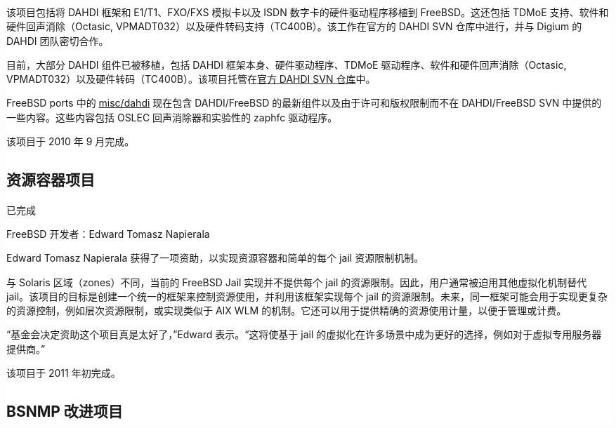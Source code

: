 该项目包括将 DAHDI 框架和 E1/T1、FXO/FXS 模拟卡以及 ISDN 数字卡的硬件驱动程序移植到 FreeBSD。这还包括 TDMoE 支持、软件和硬件回声消除（Octasic, VPMADT032）以及硬件转码支持（TC400B）。该工作在官方的 DAHDI SVN 仓库中进行，并与 Digium 的 DAHDI 团队密切合作。

目前，大部分 DAHDI 组件已被移植，包括 DAHDI 框架本身、硬件驱动程序、TDMoE 驱动程序、软件和硬件回声消除（Octasic, VPMADT032）以及硬件转码（TC400B）。该项目托管在[官方 DAHDI SVN 仓库](http://svn.digium.com/svn/dahdi/freebsd/)中。

FreeBSD ports 中的 [misc/dahdi](http://www.freshports.org/misc/dahdi/) 现在包含 DAHDI/FreeBSD 的最新组件以及由于许可和版权限制而不在 DAHDI/FreeBSD SVN 中提供的一些内容。这些内容包括 OSLEC 回声消除器和实验性的 zaphfc 驱动程序。

该项目于 2010 年 9 月完成。

## 资源容器项目

已完成

FreeBSD 开发者：Edward Tomasz Napierala

Edward Tomasz Napierala 获得了一项资助，以实现资源容器和简单的每个 jail 资源限制机制。

与 Solaris 区域（zones）不同，当前的 FreeBSD Jail 实现并不提供每个 jail 的资源限制。因此，用户通常被迫用其他虚拟化机制替代 jail。该项目的目标是创建一个统一的框架来控制资源使用，并利用该框架实现每个 jail 的资源限制。未来，同一框架可能会用于实现更复杂的资源控制，例如层次资源限制，或实现类似于 AIX WLM 的机制。它还可以用于提供精确的资源使用计量，以便于管理或计费。

“基金会决定资助这个项目真是太好了，”Edward 表示。“这将使基于 jail 的虚拟化在许多场景中成为更好的选择，例如对于虚拟专用服务器提供商。”

该项目于 2011 年初完成。

## BSNMP 改进项目
